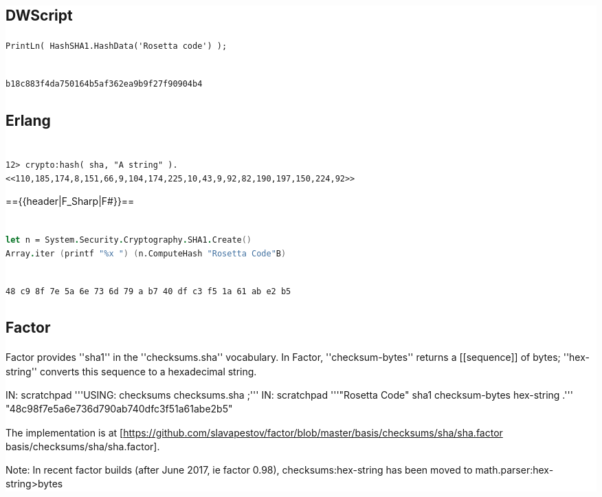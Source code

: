 

## DWScript


```delphi
PrintLn( HashSHA1.HashData('Rosetta code') );
```


```txt

b18c883f4da750164b5af362ea9b9f27f90904b4

```



## Erlang

```txt

12> crypto:hash( sha, "A string" ).
<<110,185,174,8,151,66,9,104,174,225,10,43,9,92,82,190,197,150,224,92>>

```


=={{header|F_Sharp|F#}}==

```fsharp

let n = System.Security.Cryptography.SHA1.Create()
Array.iter (printf "%x ") (n.ComputeHash "Rosetta Code"B)

```

```txt

48 c9 8f 7e 5a 6e 73 6d 79 a b7 40 df c3 f5 1a 61 ab e2 b5

```


## Factor

Factor provides ''sha1'' in the ''checksums.sha'' vocabulary. In Factor, ''checksum-bytes'' returns a [[sequence]] of bytes; ''hex-string'' converts this sequence to a hexadecimal string.

 IN: scratchpad '''USING: checksums checksums.sha ;'''
 IN: scratchpad '''"Rosetta Code" sha1 checksum-bytes hex-string .'''
 "48c98f7e5a6e736d790ab740dfc3f51a61abe2b5"

The implementation is at [https://github.com/slavapestov/factor/blob/master/basis/checksums/sha/sha.factor basis/checksums/sha/sha.factor].

Note: In recent factor builds (after June 2017, ie factor 0.98), checksums:hex-string has been moved to math.parser:hex-string>bytes
